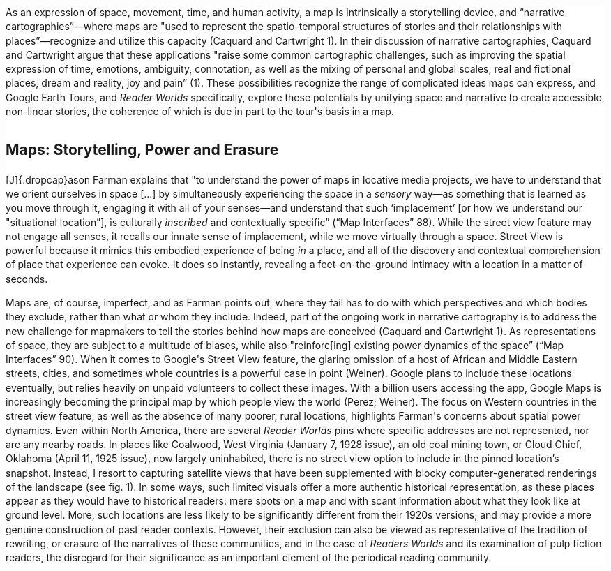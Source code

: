 As an expression of space, movement, time, and human activity, a map is intrinsically a storytelling device, and “narrative cartographies”—where maps are "used to represent the spatio-temporal structures of stories and their relationships with places”—recognize and utilize this capacity (Caquard and Cartwright 1). In their discussion of narrative cartographies, Caquard and Cartwright argue that these applications "raise some common cartographic challenges, such as improving the spatial expression of time, emotions, ambiguity, connotation, as well as the mixing of personal and global scales, real and fictional places, dream and reality, joy and pain” (1). These possibilities recognize the range of complicated ideas maps can express, and Google Earth Tours, and _Reader Worlds_ specifically, explore these potentials by unifying space and narrative to create accessible, non-linear stories, the coherence of which is due in part to the tour's basis in a map.

## Maps: Storytelling, Power and Erasure

[J]{.dropcap}ason Farman explains that "to understand the power of maps in locative media projects, we have to understand that we orient ourselves in space \[…\] by simultaneously experiencing the space in a _sensory_ way—as something that is learned as you move through it, engaging it with all of your senses—and understand that such ‘implacement’ \[or how we understand our "situational location”\], is culturally _inscribed_ and contextually specific” (“Map Interfaces” 88). While the street view feature may not engage all senses, it recalls our innate sense of implacement, while we move virtually through a space. Street View is powerful because it mimics this embodied experience of being _in_ a place, and all of the discovery and contextual comprehension of place that experience can evoke. It does so instantly, revealing a feet-on-the-ground intimacy with a location in a matter of seconds.

Maps are, of course, imperfect, and as Farman points out, where they fail has to do with which perspectives and which bodies they exclude, rather than what or whom they include. Indeed, part of the ongoing work in narrative cartography is to address the new challenge for mapmakers to tell the stories behind how maps are conceived (Caquard and Cartwright 1). As representations of space, they are subject to a multitude of biases, while also "reinforc\[ing\] existing power dynamics of the space” (“Map Interfaces” 90). When it comes to Google's Street View feature, the glaring omission of a host of African and Middle Eastern streets, cities, and sometimes whole countries is a powerful case in point (Weiner). Google plans to include these locations eventually, but relies heavily on unpaid volunteers to collect these images. With a billion users accessing the app, Google Maps is increasingly becoming the principal map by which people view the world (Perez; Weiner). The focus on Western countries in the street view feature, as well as the absence of many poorer, rural locations, highlights Farman's concerns about spatial power dynamics. Even within North America, there are several _Reader Worlds_ pins where specific addresses are not represented, nor are any nearby roads. In places like Coalwood, West Virginia (January 7, 1928 issue), an old coal mining town, or Cloud Chief, Oklahoma (April 11, 1925 issue), now largely uninhabited, there is no street view option to include in the pinned location’s snapshot. Instead, I resort to capturing satellite views that have been supplemented with blocky computer-generated renderings of the landscape (see fig. 1). In some ways, such limited visuals offer a more authentic historical representation, as these places appear as they would have to historical readers: mere spots on a map and with scant information about what they look like at ground level. More, such locations are less likely to be significantly different from their 1920s versions, and may provide a more genuine construction of past reader contexts. However, their exclusion can also be viewed as representative of the tradition of rewriting, or erasure of the narratives of these communities, and in the case of _Readers Worlds_ and its examination of pulp fiction readers, the disregard for their significance as an important element of the periodical reading community.
